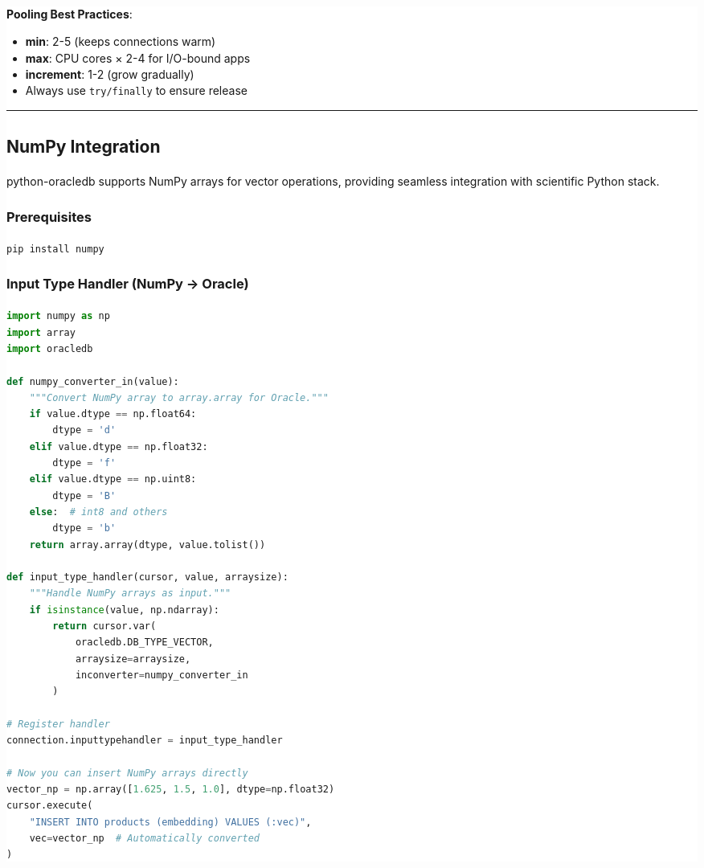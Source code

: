 **Pooling Best Practices**:
- **min**: 2-5 (keeps connections warm)
- **max**: CPU cores × 2-4 for I/O-bound apps
- **increment**: 1-2 (grow gradually)
- Always use `try/finally` to ensure release

---

## NumPy Integration

python-oracledb supports NumPy arrays for vector operations, providing seamless integration with scientific Python stack.

### Prerequisites

```bash
pip install numpy
```

### Input Type Handler (NumPy → Oracle)

```python
import numpy as np
import array
import oracledb

def numpy_converter_in(value):
    """Convert NumPy array to array.array for Oracle."""
    if value.dtype == np.float64:
        dtype = 'd'
    elif value.dtype == np.float32:
        dtype = 'f'
    elif value.dtype == np.uint8:
        dtype = 'B'
    else:  # int8 and others
        dtype = 'b'
    return array.array(dtype, value.tolist())

def input_type_handler(cursor, value, arraysize):
    """Handle NumPy arrays as input."""
    if isinstance(value, np.ndarray):
        return cursor.var(
            oracledb.DB_TYPE_VECTOR,
            arraysize=arraysize,
            inconverter=numpy_converter_in
        )

# Register handler
connection.inputtypehandler = input_type_handler

# Now you can insert NumPy arrays directly
vector_np = np.array([1.625, 1.5, 1.0], dtype=np.float32)
cursor.execute(
    "INSERT INTO products (embedding) VALUES (:vec)",
    vec=vector_np  # Automatically converted
)
```
